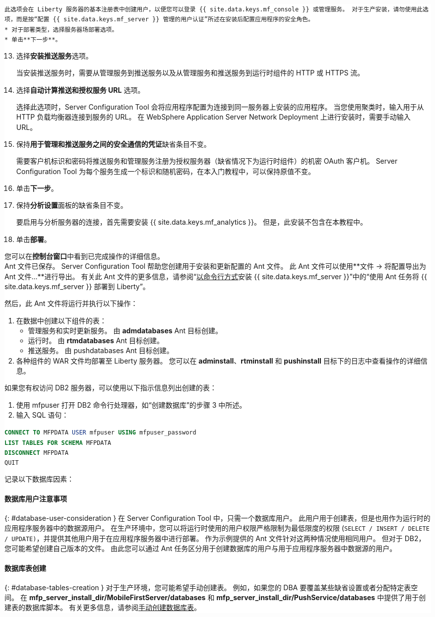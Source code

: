     此选项会在 Liberty 服务器的基本注册表中创建用户，以便您可以登录 {{ site.data.keys.mf_console }} 或管理服务。 对于生产安装，请勿使用此选项，而是按“配置 {{ site.data.keys.mf_server }} 管理的用户认证”所述在安装后配置应用程序的安全角色。
    * 对于部署类型，选择服务器场部署选项。
    * 单击**下一步**。
13. 选择**安装推送服务**选项。

    当安装推送服务时，需要从管理服务到推送服务以及从管理服务和推送服务到运行时组件的 HTTP 或 HTTPS 流。
14. 选择**自动计算推送和授权服务 URL** 选项。

    选择此选项时，Server Configuration Tool 会将应用程序配置为连接到同一服务器上安装的应用程序。 当您使用聚类时，输入用于从 HTTP 负载均衡器连接到服务的 URL。 在 WebSphere Application Server Network Deployment 上进行安装时，需要手动输入 URL。
15. 保持**用于管理和推送服务之间的安全通信的凭证**缺省条目不变。

    需要客户机标识和密码将推送服务和管理服务注册为授权服务器（缺省情况下为运行时组件）的机密 OAuth 客户机。 Server Configuration Tool 为每个服务生成一个标识和随机密码，在本入门教程中，可以保持原值不变。
16. 单击**下一步**。
17. 保持**分析设置**面板的缺省条目不变。

    要启用与分析服务器的连接，首先需要安装 {{ site.data.keys.mf_analytics }}。 但是，此安装不包含在本教程中。
18. 单击**部署**。

您可以在**控制台窗口**中看到已完成操作的详细信息。  
Ant 文件已保存。 Server Configuration Tool 帮助您创建用于安装和更新配置的 Ant 文件。 此 Ant 文件可以使用**文件 → 将配置导出为 Ant 文件...**进行导出。 有关此 Ant 文件的更多信息，请参阅“[以命令行方式](../command-line)安装 {{ site.data.keys.mf_server }}”中的“使用 Ant 任务将 {{ site.data.keys.mf_server }} 部署到 Liberty”。

然后，此 Ant 文件将运行并执行以下操作：

1. 在数据中创建以下组件的表：
    * 管理服务和实时更新服务。 由 **admdatabases** Ant 目标创建。
    * 运行时。 由 **rtmdatabases** Ant 目标创建。
    * 推送服务。 由 pushdatabases Ant 目标创建。
2. 各种组件的 WAR 文件均部署至 Liberty 服务器。 您可以在 **adminstall**、**rtminstall** 和 **pushinstall** 目标下的日志中查看操作的详细信息。

如果您有权访问 DB2 服务器，可以使用以下指示信息列出创建的表：

1. 使用 mfpuser 打开 DB2 命令行处理器，如“创建数据库”的步骤 3 中所述。
2. 输入 SQL 语句：

```sql
CONNECT TO MFPDATA USER mfpuser USING mfpuser_password
LIST TABLES FOR SCHEMA MFPDATA
DISCONNECT MFPDATA
QUIT
```

记录以下数据库因素：

#### 数据库用户注意事项
{: #database-user-consideration }
在 Server Configuration Tool 中，只需一个数据库用户。 此用户用于创建表，但是也用作为运行时的应用程序服务器中的数据源用户。 在生产环境中，您可以将运行时使用的用户权限严格限制为最低限度的权限 (`SELECT / INSERT / DELETE / UPDATE)`，并提供其他用户用于在应用程序服务器中进行部署。 作为示例提供的 Ant 文件针对这两种情况使用相同用户。 但对于 DB2，您可能希望创建自己版本的文件。 由此您可以通过 Ant 任务区分用于创建数据库的用户与用于应用程序服务器中数据源的用户。

#### 数据库表创建
{: #database-tables-creation }
对于生产环境，您可能希望手动创建表。 例如，如果您的 DBA 要覆盖某些缺省设置或者分配特定表空间。 在 **mfp\_server\_install\_dir/MobileFirstServer/databases** 和 **mfp_server\_install\_dir/PushService/databases** 中提供了用于创建表的数据库脚本。 有关更多信息，请参阅[手动创建数据库表](../../databases/#create-the-database-tables-manually)。

